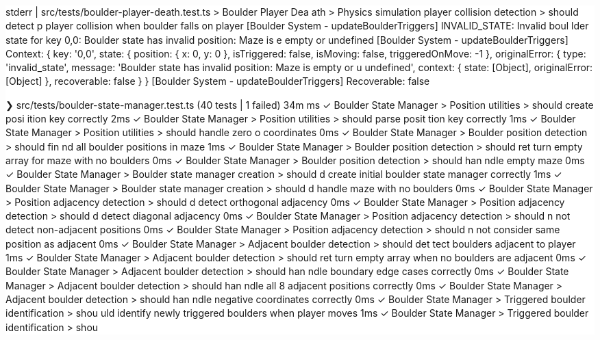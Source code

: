 
stderr | src/tests/boulder-player-death.test.ts > Boulder Player Dea
ath > Physics simulation player collision detection > should detect p
player collision when boulder falls on player
[Boulder System - updateBoulderTriggers] INVALID_STATE: Invalid boul
lder state for key 0,0: Boulder state has invalid position: Maze is e
empty or undefined
[Boulder System - updateBoulderTriggers] Context: {
  key: '0,0',
  state: {
    position: { x: 0, y: 0 },
    isTriggered: false,
    isMoving: false,
    triggeredOnMove: -1
  },
  originalError: {
    type: 'invalid_state',
    message: 'Boulder state has invalid position: Maze is empty or u
undefined',
    context: { state: [Object], originalError: [Object] },
    recoverable: false
  }
}
[Boulder System - updateBoulderTriggers] Recoverable: false

 ❯ src/tests/boulder-state-manager.test.ts (40 tests | 1 failed) 34m
ms
   ✓ Boulder State Manager > Position utilities > should create posi
ition key correctly 2ms
   ✓ Boulder State Manager > Position utilities > should parse posit
tion key correctly 1ms
   ✓ Boulder State Manager > Position utilities > should handle zero
o coordinates 0ms
   ✓ Boulder State Manager > Boulder position detection > should fin
nd all boulder positions in maze 1ms
   ✓ Boulder State Manager > Boulder position detection > should ret
turn empty array for maze with no boulders 0ms
   ✓ Boulder State Manager > Boulder position detection > should han
ndle empty maze 0ms
   ✓ Boulder State Manager > Boulder state manager creation > should
d create initial boulder state manager correctly 1ms
   ✓ Boulder State Manager > Boulder state manager creation > should
d handle maze with no boulders 0ms
   ✓ Boulder State Manager > Position adjacency detection > should d
detect orthogonal adjacency 0ms
   ✓ Boulder State Manager > Position adjacency detection > should d
detect diagonal adjacency 0ms
   ✓ Boulder State Manager > Position adjacency detection > should n
not detect non-adjacent positions 0ms
   ✓ Boulder State Manager > Position adjacency detection > should n
not consider same position as adjacent 0ms
   ✓ Boulder State Manager > Adjacent boulder detection > should det
tect boulders adjacent to player 1ms
   ✓ Boulder State Manager > Adjacent boulder detection > should ret
turn empty array when no boulders are adjacent 0ms
   ✓ Boulder State Manager > Adjacent boulder detection > should han
ndle boundary edge cases correctly 0ms
   ✓ Boulder State Manager > Adjacent boulder detection > should han
ndle all 8 adjacent positions correctly 0ms
   ✓ Boulder State Manager > Adjacent boulder detection > should han
ndle negative coordinates correctly 0ms
   ✓ Boulder State Manager > Triggered boulder identification > shou
uld identify newly triggered boulders when player moves 1ms
   ✓ Boulder State Manager > Triggered boulder identification > shou